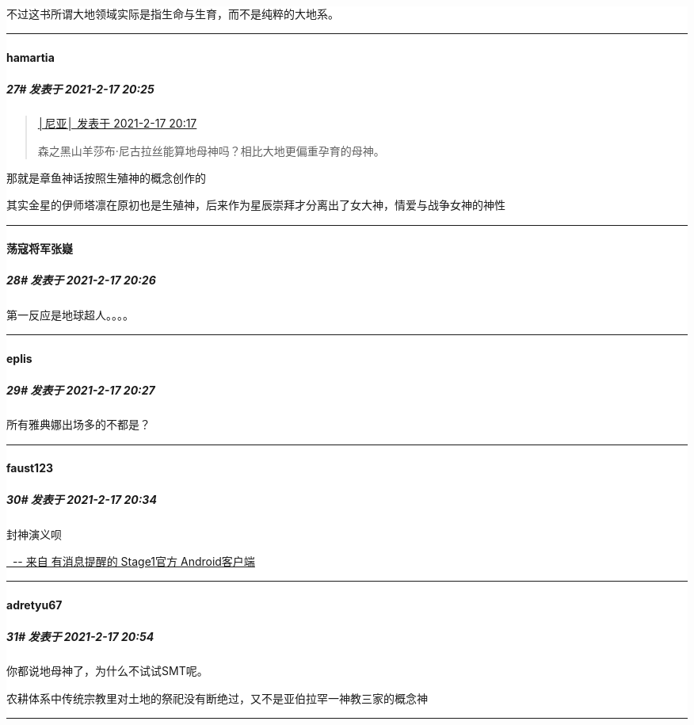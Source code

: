 不过这书所谓大地领域实际是指生命与生育，而不是纯粹的大地系。


-----

####  hamartia  
##### 27#       发表于 2021-2-17 20:25


<blockquote><a href="httphttps://bbs.saraba1st.com/2b/forum.php?mod=redirect&amp;goto=findpost&amp;pid=50357229&amp;ptid=1988223" target="_blank">│尼亚│ 发表于 2021-2-17 20:17</a>

森之黑山羊莎布·尼古拉丝能算地母神吗？相比大地更偏重孕育的母神。</blockquote>
那就是章鱼神话按照生殖神的概念创作的


其实金星的伊师塔凛在原初也是生殖神，后来作为星辰崇拜才分离出了女大神，情爱与战争女神的神性


-----

####  荡寇将军张嶷  
##### 28#       发表于 2021-2-17 20:26


第一反应是地球超人。。。。


-----

####  eplis  
##### 29#       发表于 2021-2-17 20:27


所有雅典娜出场多的不都是？


-----

####  faust123  
##### 30#       发表于 2021-2-17 20:34


封神演义呗

[  -- 来自 有消息提醒的 Stage1官方 Android客户端](https://www.coolapk.com/apk/140634)


-----

####  adretyu67  
##### 31#       发表于 2021-2-17 20:54


你都说地母神了，为什么不试试SMT呢。


农耕体系中传统宗教里对土地的祭祀没有断绝过，又不是亚伯拉罕一神教三家的概念神


-----
